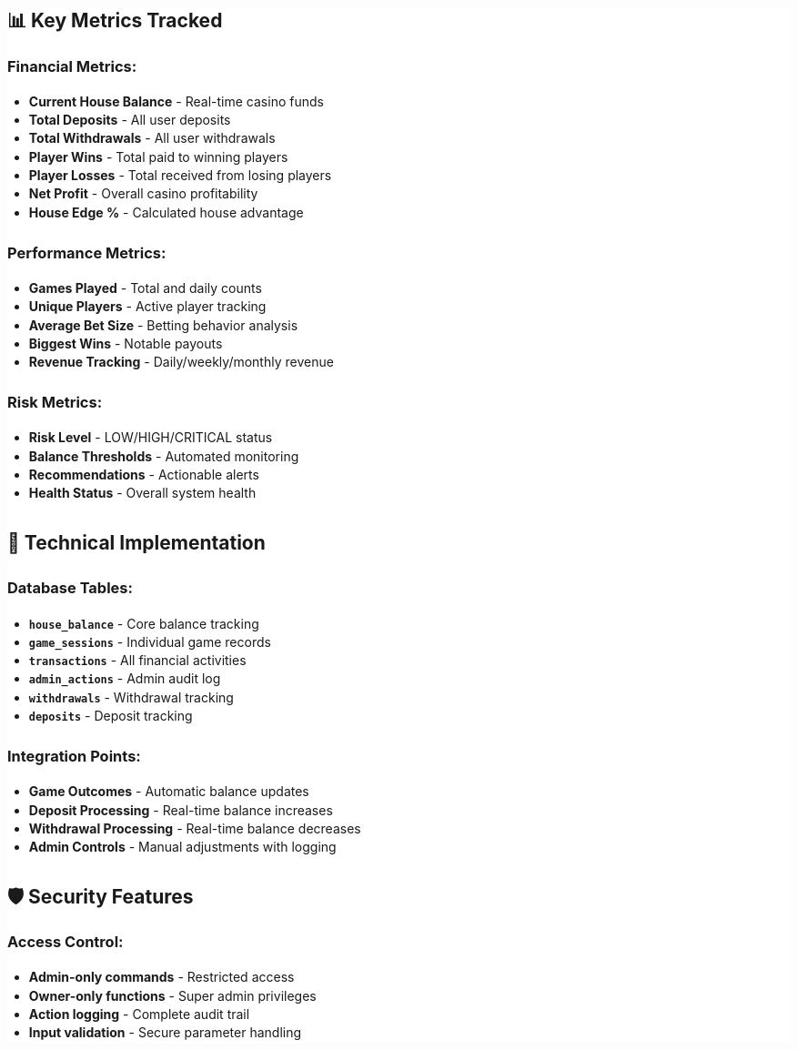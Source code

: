 ## 📊 Key Metrics Tracked

### Financial Metrics:
- **Current House Balance** - Real-time casino funds
- **Total Deposits** - All user deposits
- **Total Withdrawals** - All user withdrawals
- **Player Wins** - Total paid to winning players
- **Player Losses** - Total received from losing players
- **Net Profit** - Overall casino profitability
- **House Edge %** - Calculated house advantage

### Performance Metrics:
- **Games Played** - Total and daily counts
- **Unique Players** - Active player tracking
- **Average Bet Size** - Betting behavior analysis
- **Biggest Wins** - Notable payouts
- **Revenue Tracking** - Daily/weekly/monthly revenue

### Risk Metrics:
- **Risk Level** - LOW/HIGH/CRITICAL status
- **Balance Thresholds** - Automated monitoring
- **Recommendations** - Actionable alerts
- **Health Status** - Overall system health

## 🔧 Technical Implementation

### Database Tables:
- **`house_balance`** - Core balance tracking
- **`game_sessions`** - Individual game records
- **`transactions`** - All financial activities
- **`admin_actions`** - Admin audit log
- **`withdrawals`** - Withdrawal tracking
- **`deposits`** - Deposit tracking

### Integration Points:
- **Game Outcomes** - Automatic balance updates
- **Deposit Processing** - Real-time balance increases
- **Withdrawal Processing** - Real-time balance decreases
- **Admin Controls** - Manual adjustments with logging

## 🛡️ Security Features

### Access Control:
- **Admin-only commands** - Restricted access
- **Owner-only functions** - Super admin privileges
- **Action logging** - Complete audit trail
- **Input validation** - Secure parameter handling
